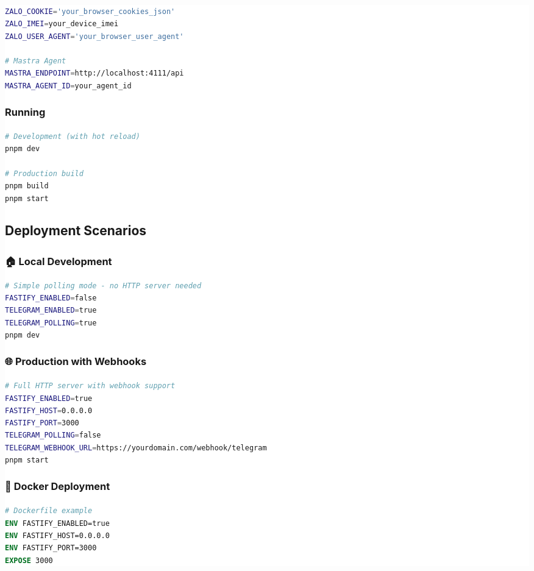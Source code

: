 ```bash
ZALO_COOKIE='your_browser_cookies_json'
ZALO_IMEI=your_device_imei
ZALO_USER_AGENT='your_browser_user_agent'

# Mastra Agent
MASTRA_ENDPOINT=http://localhost:4111/api
MASTRA_AGENT_ID=your_agent_id
```

### Running

```bash
# Development (with hot reload)
pnpm dev

# Production build
pnpm build
pnpm start
```

## Deployment Scenarios

### 🏠 **Local Development**
```bash
# Simple polling mode - no HTTP server needed
FASTIFY_ENABLED=false
TELEGRAM_ENABLED=true
TELEGRAM_POLLING=true
pnpm dev
```

### 🌐 **Production with Webhooks**
```bash
# Full HTTP server with webhook support
FASTIFY_ENABLED=true
FASTIFY_HOST=0.0.0.0
FASTIFY_PORT=3000
TELEGRAM_POLLING=false
TELEGRAM_WEBHOOK_URL=https://yourdomain.com/webhook/telegram
pnpm start
```

### 🐳 **Docker Deployment**
```dockerfile
# Dockerfile example
ENV FASTIFY_ENABLED=true
ENV FASTIFY_HOST=0.0.0.0
ENV FASTIFY_PORT=3000
EXPOSE 3000
```
